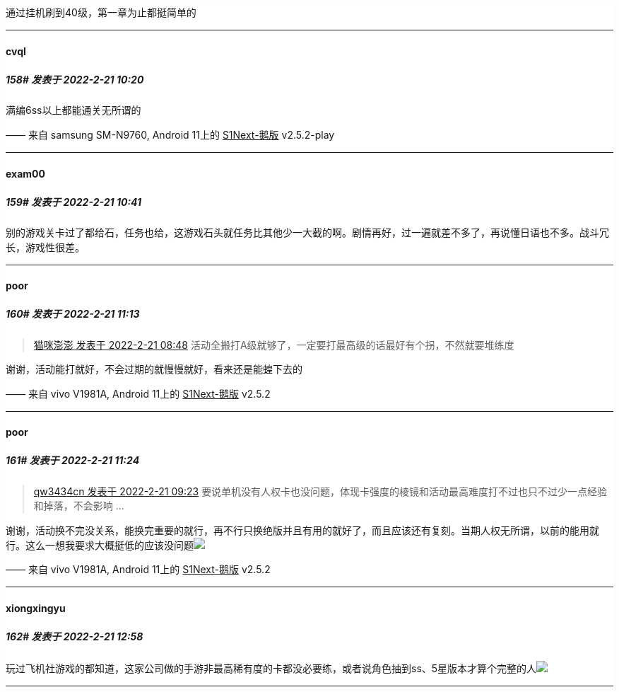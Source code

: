 通过挂机刷到40级，第一章为止都挺简单的



*****

####  cvql  
##### 158#       发表于 2022-2-21 10:20

满编6ss以上都能通关无所谓的

—— 来自 samsung SM-N9760, Android 11上的 [S1Next-鹅版](https://github.com/ykrank/S1-Next/releases) v2.5.2-play

*****

####  exam00  
##### 159#       发表于 2022-2-21 10:41

别的游戏关卡过了都给石，任务也给，这游戏石头就任务比其他少一大截的啊。剧情再好，过一遍就差不多了，再说懂日语也不多。战斗冗长，游戏性很差。

*****

####  poor  
##### 160#       发表于 2022-2-21 11:13

<blockquote><a href="httphttps://bbs.saraba1st.com/2b/forum.php?mod=redirect&amp;goto=findpost&amp;pid=54773126&amp;ptid=2050204" target="_blank">猫咪澎澎 发表于 2022-2-21 08:48</a>
活动全搬打A级就够了，一定要打最高级的话最好有个拐，不然就要堆练度</blockquote>
谢谢，活动能打就好，不会过期的就慢慢就好，看来还是能蝗下去的

—— 来自 vivo V1981A, Android 11上的 [S1Next-鹅版](https://github.com/ykrank/S1-Next/releases) v2.5.2

*****

####  poor  
##### 161#       发表于 2022-2-21 11:24

<blockquote><a href="httphttps://bbs.saraba1st.com/2b/forum.php?mod=redirect&amp;goto=findpost&amp;pid=54773510&amp;ptid=2050204" target="_blank">qw3434cn 发表于 2022-2-21 09:23</a>
要说单机没有人权卡也没问题，体现卡强度的棱镜和活动最高难度打不过也只不过少一点经验和掉落，不会影响 ...</blockquote>
谢谢，活动换不完没关系，能换完重要的就行，再不行只换绝版并且有用的就好了，而且应该还有复刻。当期人权无所谓，以前的能用就行。这么一想我要求大概挺低的应该没问题<img src="https://static.saraba1st.com/image/smiley/face2017/068.png" referrerpolicy="no-referrer">

—— 来自 vivo V1981A, Android 11上的 [S1Next-鹅版](https://github.com/ykrank/S1-Next/releases) v2.5.2



*****

####  xiongxingyu  
##### 162#       发表于 2022-2-21 12:58

玩过飞机社游戏的都知道，这家公司做的手游非最高稀有度的卡都没必要练，或者说角色抽到ss、5星版本才算个完整的人<img src="https://static.saraba1st.com/image/smiley/face2017/067.png" referrerpolicy="no-referrer">



*****
